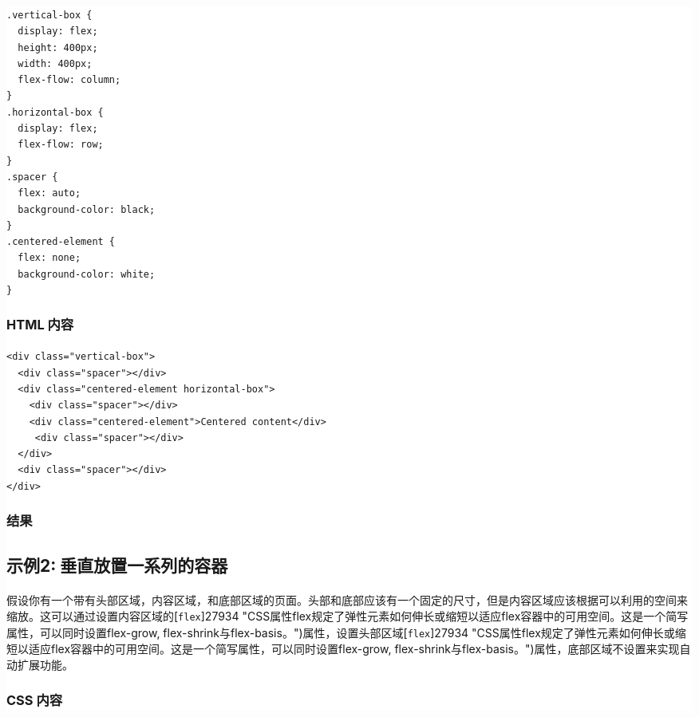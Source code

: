 ```
.vertical-box {
  display: flex;
  height: 400px;
  width: 400px;
  flex-flow: column;
}
.horizontal-box {
  display: flex;
  flex-flow: row;
}
.spacer {
  flex: auto;
  background-color: black;
}
.centered-element {
  flex: none;
  background-color: white;
}
```

### HTML 内容<a name="HTML_内容"></a>

```
<div class="vertical-box">
  <div class="spacer"></div>
  <div class="centered-element horizontal-box">
    <div class="spacer"></div>
    <div class="centered-element">Centered content</div>
     <div class="spacer"></div>
  </div>
  <div class="spacer"></div>
</div>
```

### 结果<a name="结果"></a>


<iframe src='https://mdn.mozillademos.org/zh-CN/docs/Web/CSS/CSS_Flexible_Box_Layout/Using_flexbox_to_lay_out_web_applications$samples/示例_1_在页面中把一个元素居中?revision=1047184' width='500' height='500'></iframe>



## 示例2: 垂直放置一系列的容器<a name="示例2_垂直放置一系列的容器"></a>


假设你有一个带有头部区域，内容区域，和底部区域的页面。头部和底部应该有一个固定的尺寸，但是内容区域应该根据可以利用的空间来缩放。这可以通过设置内容区域的[`flex`]27934 "CSS属性flex规定了弹性元素如何伸长或缩短以适应flex容器中的可用空间。这是一个简写属性，可以同时设置flex-grow, flex-shrink与flex-basis。")属性，设置头部区域[`flex`]27934 "CSS属性flex规定了弹性元素如何伸长或缩短以适应flex容器中的可用空间。这是一个简写属性，可以同时设置flex-grow, flex-shrink与flex-basis。")属性，底部区域不设置来实现自动扩展功能。


### CSS 内容<a name="CSS_内容_2"></a>
